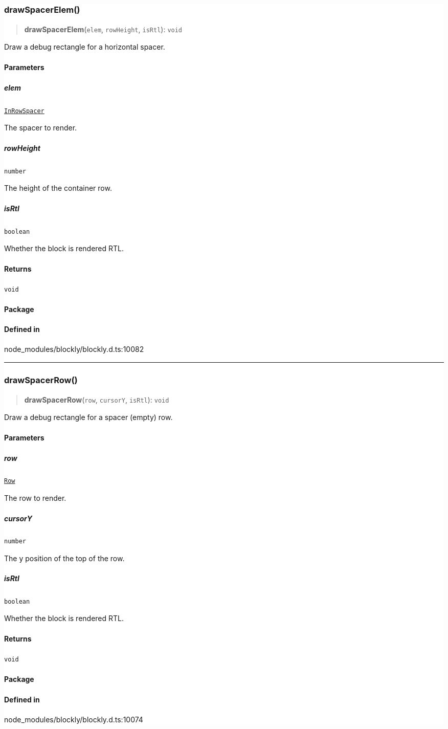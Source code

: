 
### drawSpacerElem()

> **drawSpacerElem**(`elem`, `rowHeight`, `isRtl`): `void`

Draw a debug rectangle for a horizontal spacer.

#### Parameters

##### elem

[`InRowSpacer`](InRowSpacer.md)

The spacer to render.

##### rowHeight

`number`

The height of the container row.

##### isRtl

`boolean`

Whether the block is rendered RTL.

#### Returns

`void`

#### Package

#### Defined in

node_modules/blockly/blockly.d.ts:10082

---

### drawSpacerRow()

> **drawSpacerRow**(`row`, `cursorY`, `isRtl`): `void`

Draw a debug rectangle for a spacer (empty) row.

#### Parameters

##### row

[`Row`](Row.md)

The row to render.

##### cursorY

`number`

The y position of the top of the row.

##### isRtl

`boolean`

Whether the block is rendered RTL.

#### Returns

`void`

#### Package

#### Defined in

node_modules/blockly/blockly.d.ts:10074
